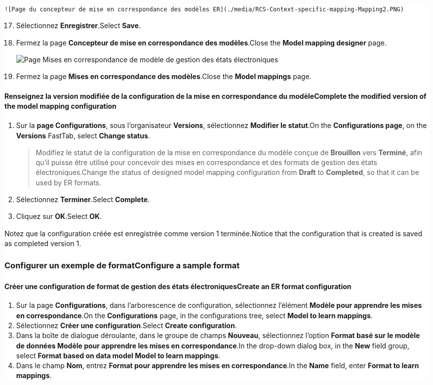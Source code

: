     ![Page du concepteur de mise en correspondance des modèles ER](./media/RCS-Context-specific-mapping-Mapping2.PNG)

17. <span data-ttu-id="67f45-370">Sélectionnez **Enregistrer**.</span><span class="sxs-lookup"><span data-stu-id="67f45-370">Select **Save**.</span></span>
18. <span data-ttu-id="67f45-371">Fermez la page **Concepteur de mise en correspondance des modèles**.</span><span class="sxs-lookup"><span data-stu-id="67f45-371">Close the **Model mapping designer** page.</span></span>

    ![Page Mises en correspondance de modèle de gestion des états électroniques](./media/RCS-Context-specific-mapping-Mappings.PNG)

19. <span data-ttu-id="67f45-373">Fermez la page **Mises en correspondance des modèles**.</span><span class="sxs-lookup"><span data-stu-id="67f45-373">Close the **Model mappings** page.</span></span>

#### <a name="complete-the-modified-version-of-the-model-mapping-configuration"></a><span data-ttu-id="67f45-374">Renseignez la version modifiée de la configuration de la mise en correspondance du modèle</span><span class="sxs-lookup"><span data-stu-id="67f45-374">Complete the modified version of the model mapping configuration</span></span>

1.  <span data-ttu-id="67f45-375">Sur la **page Configurations**, sous l’organisateur **Versions**, sélectionnez **Modifier le statut**.</span><span class="sxs-lookup"><span data-stu-id="67f45-375">On the **Configurations page**, on the **Versions** FastTab, select **Change status**.</span></span>

    > <span data-ttu-id="67f45-376">Modifiez le statut de la configuration de la mise en correspondance du modèle conçue de **Brouillon** vers **Terminé**, afin qu’il puisse être utilisé pour concevoir des mises en correspondance et des formats de gestion des états électroniques.</span><span class="sxs-lookup"><span data-stu-id="67f45-376">Change the status of designed model mapping configuration from **Draft** to **Completed**, so that it can be used by ER formats.</span></span>

2.  <span data-ttu-id="67f45-377">Sélectionnez **Terminer**.</span><span class="sxs-lookup"><span data-stu-id="67f45-377">Select **Complete**.</span></span>
3.  <span data-ttu-id="67f45-378">Cliquez sur **OK**.</span><span class="sxs-lookup"><span data-stu-id="67f45-378">Select **OK**.</span></span>

<span data-ttu-id="67f45-379">Notez que la configuration créée est enregistrée comme version 1 terminée.</span><span class="sxs-lookup"><span data-stu-id="67f45-379">Notice that the configuration that is created is saved as completed version 1.</span></span>

### <a name="configure-a-sample-format"></a><span data-ttu-id="67f45-380">Configurer un exemple de format</span><span class="sxs-lookup"><span data-stu-id="67f45-380">Configure a sample format</span></span>

#### <a name="create-an-er-format-configuration"></a><span data-ttu-id="67f45-381">Créer une configuration de format de gestion des états électroniques</span><span class="sxs-lookup"><span data-stu-id="67f45-381">Create an ER format configuration</span></span>

1.  <span data-ttu-id="67f45-382">Sur la page **Configurations**, dans l’arborescence de configuration, sélectionnez l’élément **Modèle pour apprendre les mises en correspondance**.</span><span class="sxs-lookup"><span data-stu-id="67f45-382">On the **Configurations** page, in the configurations tree, select **Model to learn mappings**.</span></span>
2.  <span data-ttu-id="67f45-383">Sélectionnez **Créer une configuration**.</span><span class="sxs-lookup"><span data-stu-id="67f45-383">Select **Create configuration**.</span></span>
3.  <span data-ttu-id="67f45-384">Dans la boîte de dialogue déroulante, dans le groupe de champs **Nouveau**, sélectionnez l’option **Format basé sur le modèle de données Modèle pour apprendre les mises en correspondance**.</span><span class="sxs-lookup"><span data-stu-id="67f45-384">In the drop-down dialog box, in the **New** field group, select **Format based on data model Model to learn mappings**.</span></span>
4.  <span data-ttu-id="67f45-385">Dans le champ **Nom**, entrez **Format pour apprendre les mises en correspondance**.</span><span class="sxs-lookup"><span data-stu-id="67f45-385">In the **Name** field, enter **Format to learn mappings**.</span></span>